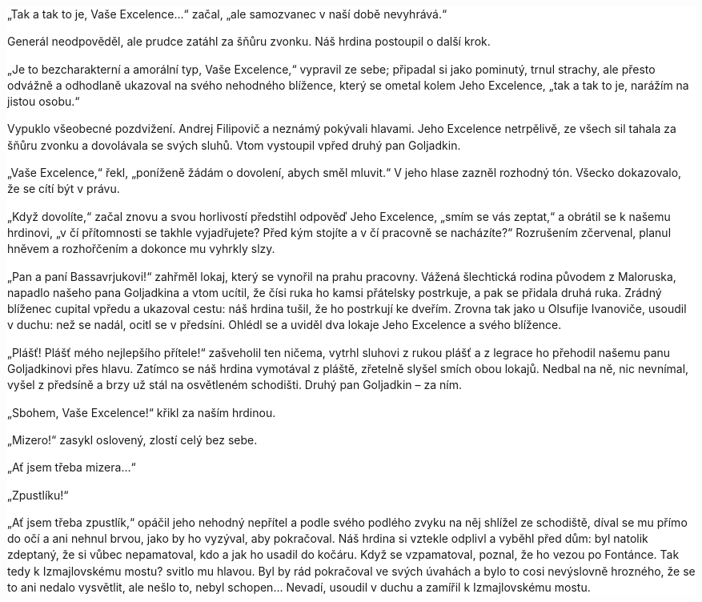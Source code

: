 „Tak a tak to je, Vaše Excelence…“ začal, „ale samozvanec v naší době nevyhrává.“

Generál neodpověděl, ale prudce zatáhl za šňůru zvonku. Náš hrdina postoupil o další krok.

„Je to bezcharakterní a amorální typ, Vaše Excelence,“ vypravil ze sebe; připadal si jako pominutý, trnul strachy, ale přesto odvážně a odhodlaně ukazoval na svého nehodného blížence, který se ometal kolem Jeho Excelence, „tak a tak to je, narážím na jistou osobu.“

Vypuklo všeobecné pozdvižení. Andrej Filipovič a neznámý pokývali hlavami. Jeho Excelence netrpělivě, ze všech sil tahala za šňůru zvonku a dovolávala se svých sluhů. Vtom vystoupil vpřed druhý pan Goljadkin.

„Vaše Excelence,“ řekl, „poníženě žádám o dovolení, abych směl mluvit.“ V jeho hlase zazněl rozhodný tón. Všecko dokazovalo, že se cítí být v právu.

„Když dovolíte,“ začal znovu a svou horlivostí předstihl odpověď Jeho Excelence, „smím se vás zeptat,“ a obrátil se k našemu hrdinovi, „v čí přítomnosti se takhle vyjadřujete? Před kým stojíte a v čí pracovně se nacházíte?“ Rozrušením zčervenal, planul hněvem a rozhořčením a dokonce mu vyhrkly slzy.

„Pan a paní Bassavrjukovi!“ zahřměl lokaj, který se vynořil na prahu pracovny. Vážená šlechtická rodina původem z Maloruska, napadlo našeho pana Goljadkina a vtom ucítil, že čísi ruka ho kamsi přátelsky postrkuje, a pak se přidala druhá ruka. Zrádný blíženec cupital vpředu a ukazoval cestu: náš hrdina tušil, že ho postrkují ke dveřím. Zrovna tak jako u Olsufije Ivanoviče, usoudil v duchu: než se nadál, ocitl se v předsíni. Ohlédl se a uviděl dva lokaje Jeho Excelence a svého blížence.

„Plášť! Plášť mého nejlepšího přítele!“ zašveholil ten ničema, vytrhl sluhovi z rukou plášť a z legrace ho přehodil našemu panu Goljadkinovi přes hlavu. Zatímco se náš hrdina vymotával z pláště, zřetelně slyšel smích obou lokajů. Nedbal na ně, nic nevnímal, vyšel z předsíně a brzy už stál na osvětleném schodišti. Druhý pan Goljadkin – za ním.

„Sbohem, Vaše Excelence!“ křikl za naším hrdinou.

„Mizero!“ zasykl oslovený, zlostí celý bez sebe.

„Ať jsem třeba mizera…“

„Zpustlíku!“

„Ať jsem třeba zpustlík,“ opáčil jeho nehodný nepřítel a podle svého podlého zvyku na něj shlížel ze schodiště, díval se mu přímo do očí a ani nehnul brvou, jako by ho vyzýval, aby pokračoval. Náš hrdina si vztekle odplivl a vyběhl před dům: byl natolik zdeptaný, že si vůbec nepamatoval, kdo a jak ho usadil do kočáru. Když se vzpamatoval, poznal, že ho vezou po Fontánce. Tak tedy k Izmajlovskému mostu? svitlo mu hlavou. Byl by rád pokračoval ve svých úvahách a bylo to cosi nevýslovně hrozného, že se to ani nedalo vysvětlit, ale nešlo to, nebyl schopen… Nevadí, usoudil v duchu a zamířil k Izmajlovskému mostu.

